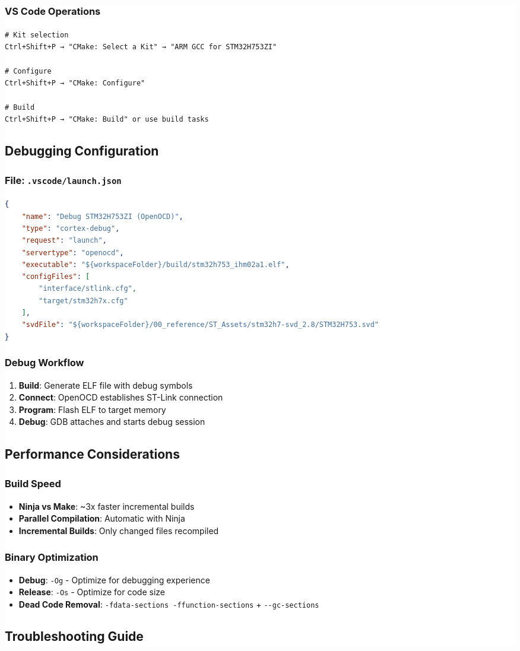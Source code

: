 ### VS Code Operations
```
# Kit selection
Ctrl+Shift+P → "CMake: Select a Kit" → "ARM GCC for STM32H753ZI"

# Configure
Ctrl+Shift+P → "CMake: Configure"

# Build
Ctrl+Shift+P → "CMake: Build" or use build tasks
```

## Debugging Configuration

### File: `.vscode/launch.json`

```json
{
    "name": "Debug STM32H753ZI (OpenOCD)",
    "type": "cortex-debug",
    "request": "launch",
    "servertype": "openocd",
    "executable": "${workspaceFolder}/build/stm32h753_ihm02a1.elf",
    "configFiles": [
        "interface/stlink.cfg",
        "target/stm32h7x.cfg"
    ],
    "svdFile": "${workspaceFolder}/00_reference/ST_Assets/stm32h7-svd_2.8/STM32H753.svd"
}
```

### Debug Workflow
1. **Build**: Generate ELF file with debug symbols
2. **Connect**: OpenOCD establishes ST-Link connection
3. **Program**: Flash ELF to target memory
4. **Debug**: GDB attaches and starts debug session

## Performance Considerations

### Build Speed
- **Ninja vs Make**: ~3x faster incremental builds
- **Parallel Compilation**: Automatic with Ninja
- **Incremental Builds**: Only changed files recompiled

### Binary Optimization
- **Debug**: `-Og` - Optimize for debugging experience
- **Release**: `-Os` - Optimize for code size
- **Dead Code Removal**: `-fdata-sections -ffunction-sections` + `--gc-sections`

## Troubleshooting Guide
